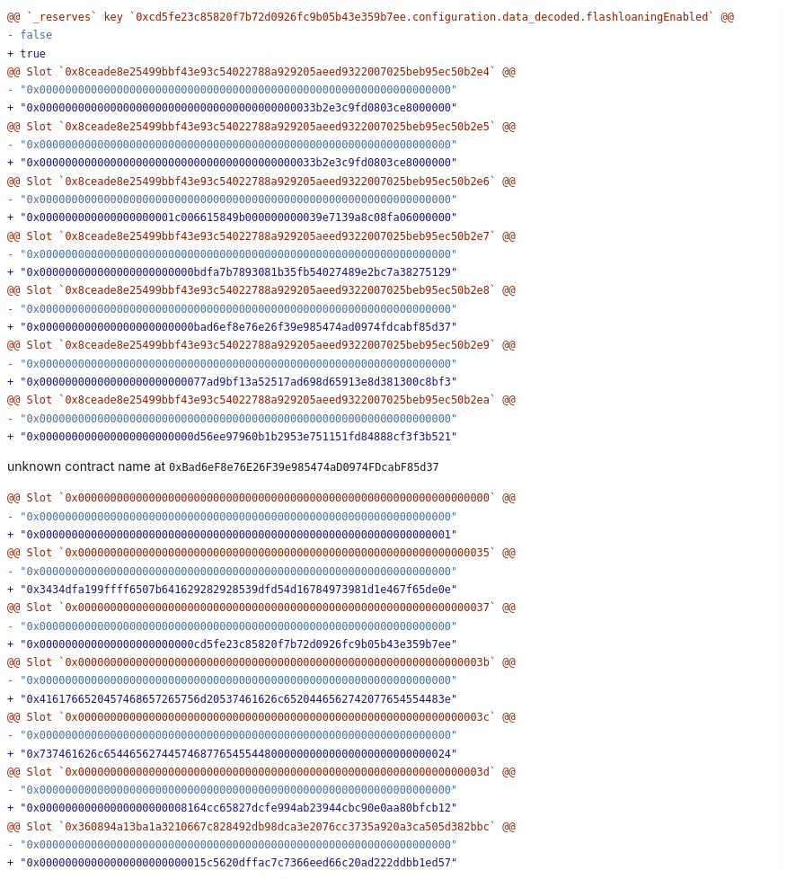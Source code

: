 ```diff
@@ `_reserves` key `0xcd5fe23c85820f7b72d0926fc9b05b43e359b7ee.configuration.data_decoded.flashloaningEnabled` @@
- false
+ true
@@ Slot `0x8ceade8e25499bbf43e93c54022788a929205aeed9322007025beb95ec50b2e4` @@
- "0x0000000000000000000000000000000000000000000000000000000000000000"
+ "0x0000000000000000000000000000000000000000033b2e3c9fd0803ce8000000"
@@ Slot `0x8ceade8e25499bbf43e93c54022788a929205aeed9322007025beb95ec50b2e5` @@
- "0x0000000000000000000000000000000000000000000000000000000000000000"
+ "0x0000000000000000000000000000000000000000033b2e3c9fd0803ce8000000"
@@ Slot `0x8ceade8e25499bbf43e93c54022788a929205aeed9322007025beb95ec50b2e6` @@
- "0x0000000000000000000000000000000000000000000000000000000000000000"
+ "0x000000000000000000001c006615849b000000000039e7139a8c08fa06000000"
@@ Slot `0x8ceade8e25499bbf43e93c54022788a929205aeed9322007025beb95ec50b2e7` @@
- "0x0000000000000000000000000000000000000000000000000000000000000000"
+ "0x000000000000000000000000bdfa7b7893081b35fb54027489e2bc7a38275129"
@@ Slot `0x8ceade8e25499bbf43e93c54022788a929205aeed9322007025beb95ec50b2e8` @@
- "0x0000000000000000000000000000000000000000000000000000000000000000"
+ "0x000000000000000000000000bad6ef8e76e26f39e985474ad0974fdcabf85d37"
@@ Slot `0x8ceade8e25499bbf43e93c54022788a929205aeed9322007025beb95ec50b2e9` @@
- "0x0000000000000000000000000000000000000000000000000000000000000000"
+ "0x00000000000000000000000077ad9bf13a52517ad698d65913e8d381300c8bf3"
@@ Slot `0x8ceade8e25499bbf43e93c54022788a929205aeed9322007025beb95ec50b2ea` @@
- "0x0000000000000000000000000000000000000000000000000000000000000000"
+ "0x000000000000000000000000d56ee97960b1b2953e751151fd84888cf3f3b521"
```

unknown contract name at `0xBad6eF8e76E26F39e985474aD0974FDcabF85d37`
```diff
@@ Slot `0x0000000000000000000000000000000000000000000000000000000000000000` @@
- "0x0000000000000000000000000000000000000000000000000000000000000000"
+ "0x0000000000000000000000000000000000000000000000000000000000000001"
@@ Slot `0x0000000000000000000000000000000000000000000000000000000000000035` @@
- "0x0000000000000000000000000000000000000000000000000000000000000000"
+ "0x3434dfa199ffff6507b641629282928539dfd54d16784973981d1e467f65de0e"
@@ Slot `0x0000000000000000000000000000000000000000000000000000000000000037` @@
- "0x0000000000000000000000000000000000000000000000000000000000000000"
+ "0x000000000000000000000000cd5fe23c85820f7b72d0926fc9b05b43e359b7ee"
@@ Slot `0x000000000000000000000000000000000000000000000000000000000000003b` @@
- "0x0000000000000000000000000000000000000000000000000000000000000000"
+ "0x4161766520457468657265756d20537461626c6520446562742077654554483e"
@@ Slot `0x000000000000000000000000000000000000000000000000000000000000003c` @@
- "0x0000000000000000000000000000000000000000000000000000000000000000"
+ "0x737461626c654465627445746877654554480000000000000000000000000024"
@@ Slot `0x000000000000000000000000000000000000000000000000000000000000003d` @@
- "0x0000000000000000000000000000000000000000000000000000000000000000"
+ "0x00000000000000000000008164cc65827dcfe994ab23944cbc90e0aa80bfcb12"
@@ Slot `0x360894a13ba1a3210667c828492db98dca3e2076cc3735a920a3ca505d382bbc` @@
- "0x0000000000000000000000000000000000000000000000000000000000000000"
+ "0x00000000000000000000000015c5620dffac7c7366eed66c20ad222ddbb1ed57"
```
